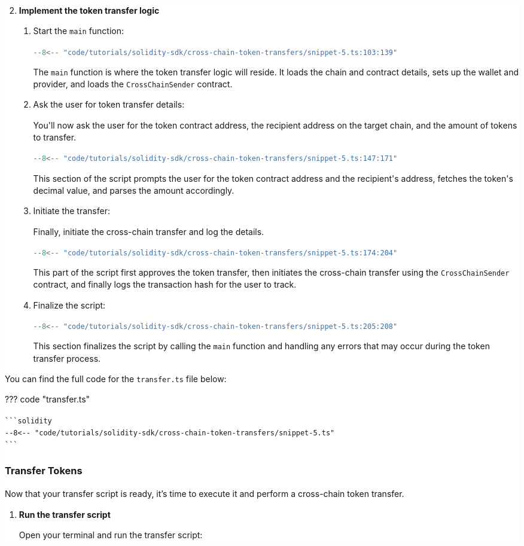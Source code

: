 2. **Implement the token transfer logic**

    1. Start the `main` function:
    
        ```typescript
        --8<-- "code/tutorials/solidity-sdk/cross-chain-token-transfers/snippet-5.ts:103:139"
        ```
    
        The `main` function is where the token transfer logic will reside. It loads the chain and contract details, sets up the wallet and provider, and loads the `CrossChainSender` contract.

    2. Ask the user for token transfer details:

        You'll now ask the user for the token contract address, the recipient address on the target chain, and the amount of tokens to transfer.

        ```typescript
        --8<-- "code/tutorials/solidity-sdk/cross-chain-token-transfers/snippet-5.ts:147:171"
        ```

        This section of the script prompts the user for the token contract address and the recipient's address, fetches the token's decimal value, and parses the amount accordingly.

    3. Initiate the transfer:

        Finally, initiate the cross-chain transfer and log the details.

        ```typescript
        --8<-- "code/tutorials/solidity-sdk/cross-chain-token-transfers/snippet-5.ts:174:204"
        ```

        This part of the script first approves the token transfer, then initiates the cross-chain transfer using the `CrossChainSender` contract, and finally logs the transaction hash for the user to track.

    4. Finalize the script:

        ```typescript
        --8<-- "code/tutorials/solidity-sdk/cross-chain-token-transfers/snippet-5.ts:205:208"
        ```

        This section finalizes the script by calling the `main` function and handling any errors that may occur during the token transfer process.

You can find the full code for the `transfer.ts` file below:

??? code "transfer.ts"

    ```solidity
    --8<-- "code/tutorials/solidity-sdk/cross-chain-token-transfers/snippet-5.ts"
    ```

### Transfer Tokens

Now that your transfer script is ready, it’s time to execute it and perform a cross-chain token transfer.

1. **Run the transfer script**

    Open your terminal and run the transfer script:
